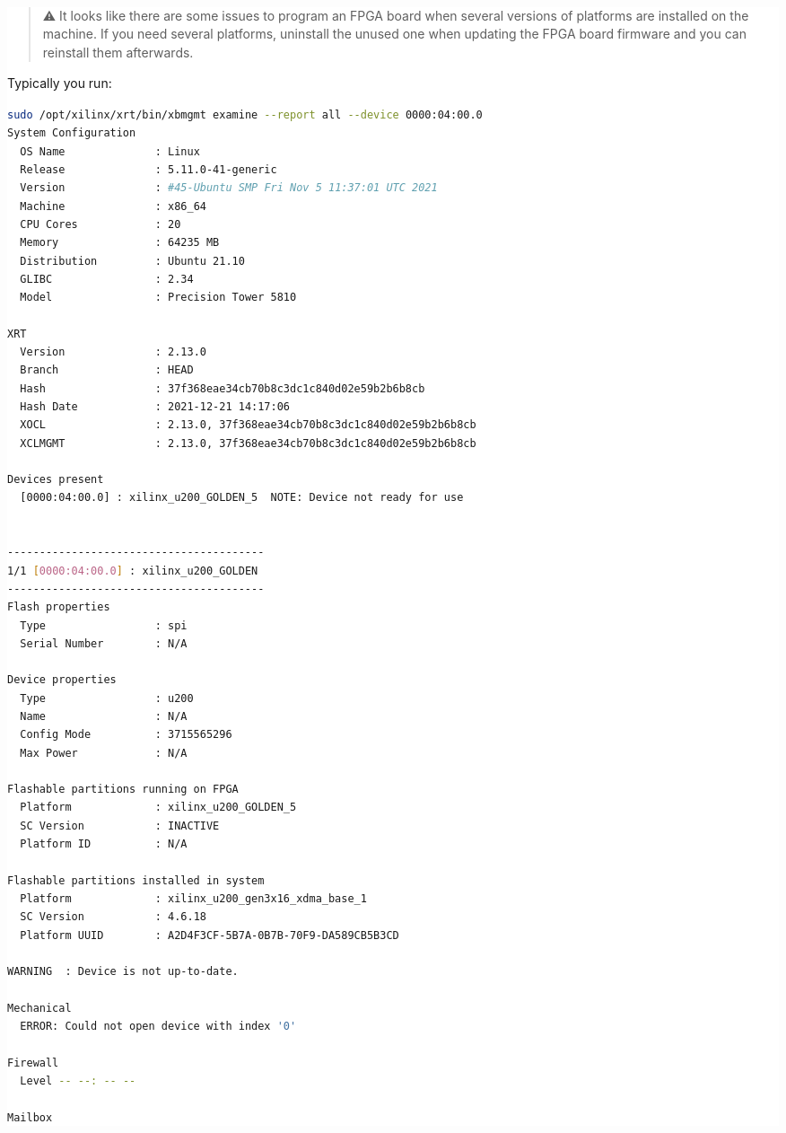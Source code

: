 > :warning: It looks like there are some issues to program an FPGA
> board when several versions of platforms are installed on the
> machine. If you need several platforms, uninstall the unused one
> when updating the FPGA board firmware and you can reinstall them
> afterwards.

Typically you run:

```bash
sudo /opt/xilinx/xrt/bin/xbmgmt examine --report all --device 0000:04:00.0
System Configuration
  OS Name              : Linux
  Release              : 5.11.0-41-generic
  Version              : #45-Ubuntu SMP Fri Nov 5 11:37:01 UTC 2021
  Machine              : x86_64
  CPU Cores            : 20
  Memory               : 64235 MB
  Distribution         : Ubuntu 21.10
  GLIBC                : 2.34
  Model                : Precision Tower 5810

XRT
  Version              : 2.13.0
  Branch               : HEAD
  Hash                 : 37f368eae34cb70b8c3dc1c840d02e59b2b6b8cb
  Hash Date            : 2021-12-21 14:17:06
  XOCL                 : 2.13.0, 37f368eae34cb70b8c3dc1c840d02e59b2b6b8cb
  XCLMGMT              : 2.13.0, 37f368eae34cb70b8c3dc1c840d02e59b2b6b8cb

Devices present
  [0000:04:00.0] : xilinx_u200_GOLDEN_5  NOTE: Device not ready for use


----------------------------------------
1/1 [0000:04:00.0] : xilinx_u200_GOLDEN
----------------------------------------
Flash properties
  Type                 : spi
  Serial Number        : N/A

Device properties
  Type                 : u200
  Name                 : N/A
  Config Mode          : 3715565296
  Max Power            : N/A

Flashable partitions running on FPGA
  Platform             : xilinx_u200_GOLDEN_5
  SC Version           : INACTIVE
  Platform ID          : N/A

Flashable partitions installed in system
  Platform             : xilinx_u200_gen3x16_xdma_base_1
  SC Version           : 4.6.18
  Platform UUID        : A2D4F3CF-5B7A-0B7B-70F9-DA589CB5B3CD

WARNING  : Device is not up-to-date.

Mechanical
  ERROR: Could not open device with index '0'

Firewall
  Level -- --: -- --

Mailbox
```